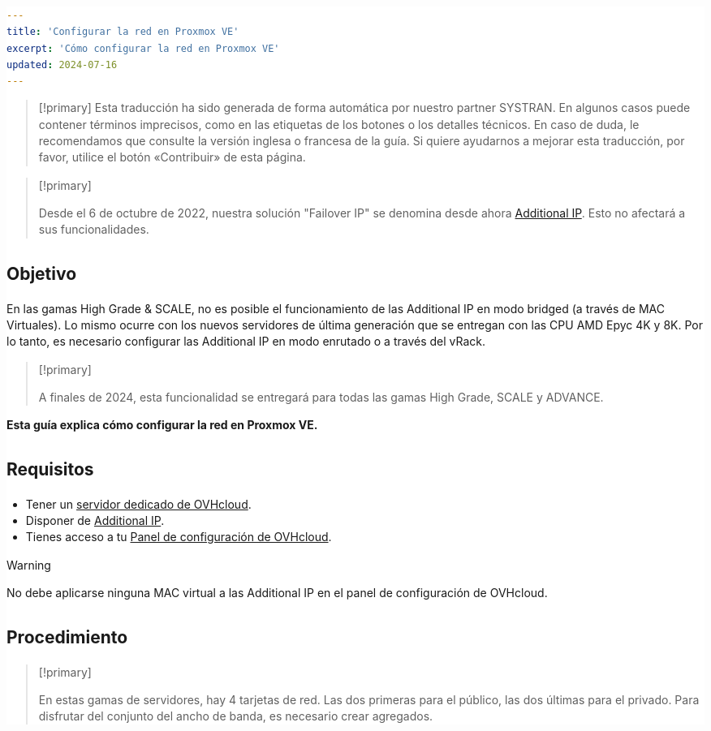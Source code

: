 ```yaml
---
title: 'Configurar la red en Proxmox VE'
excerpt: 'Cómo configurar la red en Proxmox VE'
updated: 2024-07-16
---
```


> [!primary]
> Esta traducción ha sido generada de forma automática por nuestro partner SYSTRAN. En algunos casos puede contener términos imprecisos, como en las etiquetas de los botones o los detalles técnicos. En caso de duda, le recomendamos que consulte la versión inglesa o francesa de la guía. Si quiere ayudarnos a mejorar esta traducción, por favor, utilice el botón «Contribuir» de esta página.
> 

> [!primary]
>
> Desde el 6 de octubre de 2022, nuestra solución "Failover IP" se denomina desde ahora [Additional IP](/links/network/additional-ip). Esto no afectará a sus funcionalidades.
>

## Objetivo

En las gamas High Grade & SCALE, no es posible el funcionamiento de las Additional IP en modo bridged (a través de MAC Virtuales). Lo mismo ocurre con los nuevos servidores de última generación que se entregan con las CPU AMD Epyc 4K y 8K. Por lo tanto, es necesario configurar las Additional IP en modo enrutado o a través del vRack.

> [!primary]
>
> A finales de 2024, esta funcionalidad se entregará para todas las gamas High Grade, SCALE y ADVANCE.
>

**Esta guía explica cómo configurar la red en Proxmox VE.**

## Requisitos

- Tener un [servidor dedicado de OVHcloud](/links/bare-metal/bare-metal).
- Disponer de [Additional IP](/links/network/additional-ip).
- Tienes acceso a tu [Panel de configuración de OVHcloud](/links/manager).

> [!warning]
>
> No debe aplicarse ninguna MAC virtual a las Additional IP en el panel de configuración de OVHcloud.
>

## Procedimiento

> [!primary]
>
> En estas gamas de servidores, hay 4 tarjetas de red. Las dos primeras para el público, las dos últimas para el privado. Para disfrutar del conjunto del ancho de banda, es necesario crear agregados.
>
